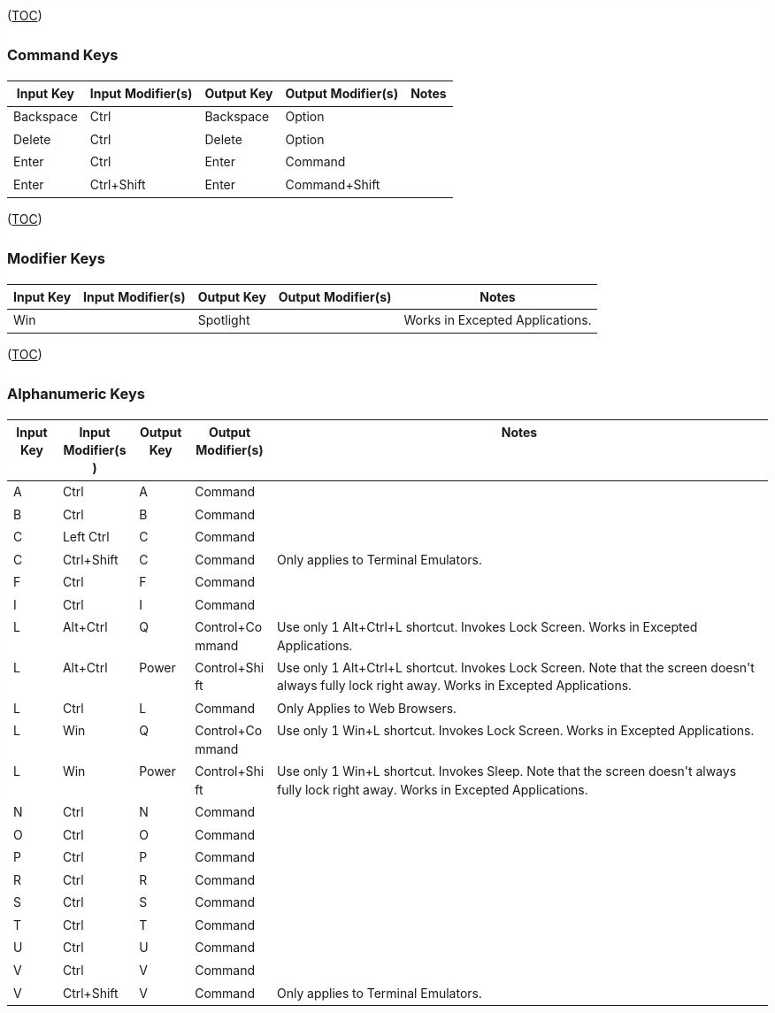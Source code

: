 ([TOC](#table-of-contents))

### Command Keys
| Input Key | Input Modifier(s) | Output Key | Output Modifier(s) | Notes |
|-|-|-|-|-|
| Backspace | Ctrl | Backspace | Option |  |
| Delete | Ctrl | Delete | Option |  |
| Enter | Ctrl | Enter | Command |  |
| Enter | Ctrl+Shift | Enter | Command+Shift |  |

([TOC](#table-of-contents))

### Modifier Keys
| Input Key | Input Modifier(s) | Output Key | Output Modifier(s) | Notes |
|-|-|-|-|-|
| Win |  | Spotlight |  | Works in Excepted Applications. |

([TOC](#table-of-contents))

### Alphanumeric Keys
| Input Key | Input Modifier(s) | Output Key | Output Modifier(s) | Notes |
|-|-|-|-|-|
| A | Ctrl | A | Command |  |
| B | Ctrl | B | Command |  |
| C | Left Ctrl | C | Command |  |
| C | Ctrl+Shift | C | Command | Only applies to Terminal Emulators. |
| F | Ctrl | F | Command |  |
| I | Ctrl | I | Command |  |
| L | Alt+Ctrl | Q | Control+Command | Use only 1 Alt+Ctrl+L shortcut. Invokes Lock Screen. Works in Excepted Applications. |
| L | Alt+Ctrl | Power | Control+Shift | Use only 1 Alt+Ctrl+L shortcut. Invokes Lock Screen. Note that the screen doesn't always fully lock right away. Works in Excepted Applications. |
| L | Ctrl | L | Command | Only Applies to Web Browsers. |
| L | Win | Q | Control+Command | Use only 1 Win+L shortcut. Invokes Lock Screen. Works in Excepted Applications. |
| L | Win | Power | Control+Shift | Use only 1 Win+L shortcut. Invokes Sleep. Note that the screen doesn't always fully lock right away. Works in Excepted Applications. |
| N | Ctrl | N | Command |  |
| O | Ctrl | O | Command |  |
| P | Ctrl | P | Command |  |
| R | Ctrl | R | Command |  |
| S | Ctrl | S | Command |  |
| T | Ctrl | T | Command |  |
| U | Ctrl | U | Command |  |
| V | Ctrl | V | Command |  |
| V | Ctrl+Shift | V | Command | Only applies to Terminal Emulators. |